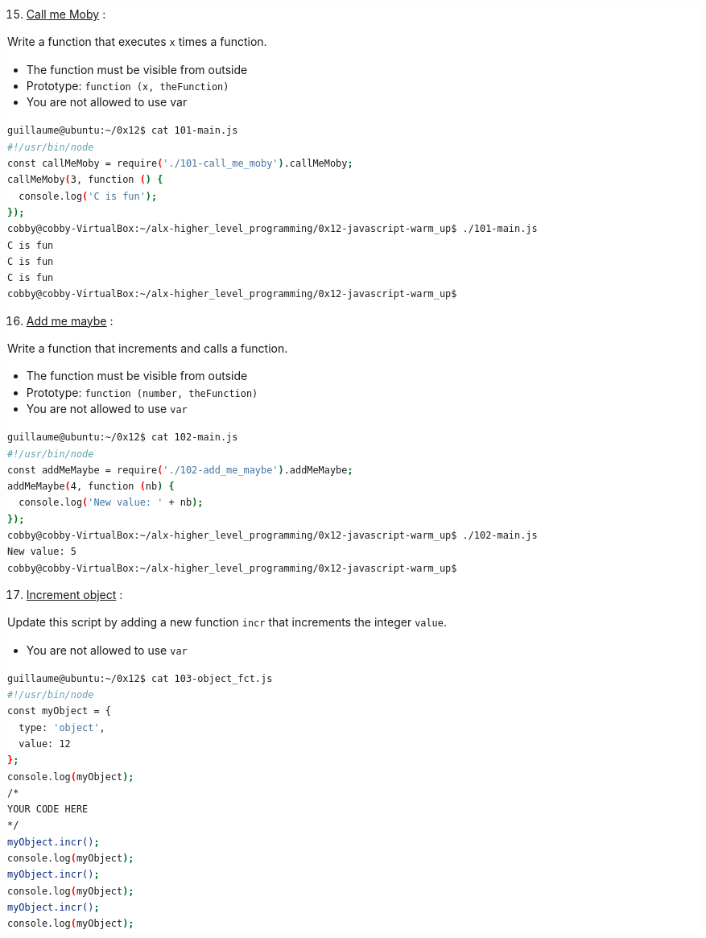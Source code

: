15. [Call me Moby](./101-call_me_moby.js) :

Write a function that executes `x` times a function.

- The function must be visible from outside
- Prototype: `function (x, theFunction)`
- You are not allowed to use var

```sh
guillaume@ubuntu:~/0x12$ cat 101-main.js
#!/usr/bin/node
const callMeMoby = require('./101-call_me_moby').callMeMoby;
callMeMoby(3, function () {
  console.log('C is fun');
});
cobby@cobby-VirtualBox:~/alx-higher_level_programming/0x12-javascript-warm_up$ ./101-main.js 
C is fun
C is fun
C is fun
cobby@cobby-VirtualBox:~/alx-higher_level_programming/0x12-javascript-warm_up$
```

16. [Add me maybe](./102-add_me_maybe.js) :

Write a function that increments and calls a function.

- The function must be visible from outside
- Prototype: `function (number, theFunction)`
- You are not allowed to use `var`

```sh
guillaume@ubuntu:~/0x12$ cat 102-main.js
#!/usr/bin/node
const addMeMaybe = require('./102-add_me_maybe').addMeMaybe;
addMeMaybe(4, function (nb) {
  console.log('New value: ' + nb);
});
cobby@cobby-VirtualBox:~/alx-higher_level_programming/0x12-javascript-warm_up$ ./102-main.js 
New value: 5
cobby@cobby-VirtualBox:~/alx-higher_level_programming/0x12-javascript-warm_up$ 
```

17. [Increment object](./103-object_fct.js) :

Update this script by adding a new function `incr` that increments the integer `value`.

- You are not allowed to use `var`

```sh
guillaume@ubuntu:~/0x12$ cat 103-object_fct.js
#!/usr/bin/node
const myObject = {
  type: 'object',
  value: 12
};
console.log(myObject);
/*
YOUR CODE HERE
*/
myObject.incr();
console.log(myObject);
myObject.incr();
console.log(myObject);
myObject.incr();
console.log(myObject);
```
